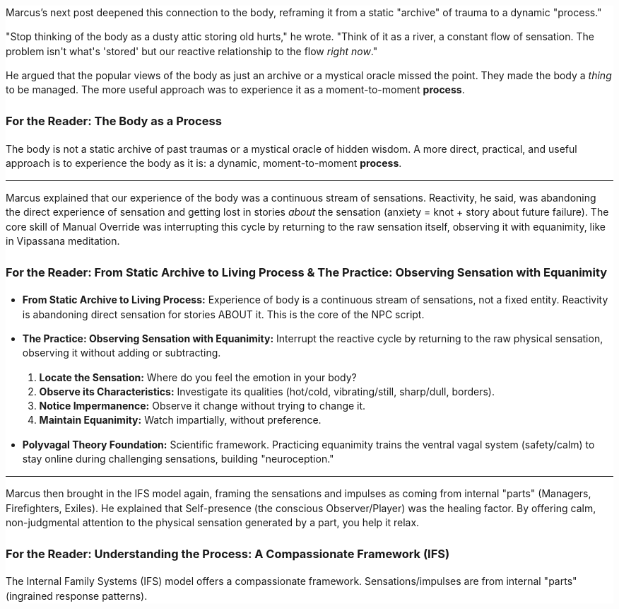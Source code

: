 Marcus’s next post deepened this connection to the body, reframing it from a static "archive" of trauma to a dynamic "process."

"Stop thinking of the body as a dusty attic storing old hurts," he wrote. "Think of it as a river, a constant flow of sensation. The problem isn't what's 'stored' but our reactive relationship to the flow *right now*."

He argued that the popular views of the body as just an archive or a mystical oracle missed the point. They made the body a *thing* to be managed. The more useful approach was to experience it as a moment-to-moment **process**.

### For the Reader: The Body as a Process

The body is not a static archive of past traumas or a mystical oracle of hidden wisdom. A more direct, practical, and useful approach is to experience the body as it is: a dynamic, moment-to-moment **process**.

---

Marcus explained that our experience of the body was a continuous stream of sensations. Reactivity, he said, was abandoning the direct experience of sensation and getting lost in stories *about* the sensation (anxiety = knot + story about future failure). The core skill of Manual Override was interrupting this cycle by returning to the raw sensation itself, observing it with equanimity, like in Vipassana meditation.

### For the Reader: From Static Archive to Living Process & The Practice: Observing Sensation with Equanimity

*   **From Static Archive to Living Process:** Experience of body is a continuous stream of sensations, not a fixed entity. Reactivity is abandoning direct sensation for stories ABOUT it. This is the core of the NPC script.
*   **The Practice: Observing Sensation with Equanimity:** Interrupt the reactive cycle by returning to the raw physical sensation, observing it without adding or subtracting.
    1.  **Locate the Sensation:** Where do you feel the emotion in your body?
    2.  **Observe its Characteristics:** Investigate its qualities (hot/cold, vibrating/still, sharp/dull, borders).
    3.  **Notice Impermanence:** Observe it change without trying to change it.
    4.  **Maintain Equanimity:** Watch impartially, without preference.

*   **Polyvagal Theory Foundation:** Scientific framework. Practicing equanimity trains the ventral vagal system (safety/calm) to stay online during challenging sensations, building "neuroception."

---

Marcus then brought in the IFS model again, framing the sensations and impulses as coming from internal "parts" (Managers, Firefighters, Exiles). He explained that Self-presence (the conscious Observer/Player) was the healing factor. By offering calm, non-judgmental attention to the physical sensation generated by a part, you help it relax.

### For the Reader: Understanding the Process: A Compassionate Framework (IFS)

The Internal Family Systems (IFS) model offers a compassionate framework. Sensations/impulses are from internal "parts" (ingrained response patterns).
